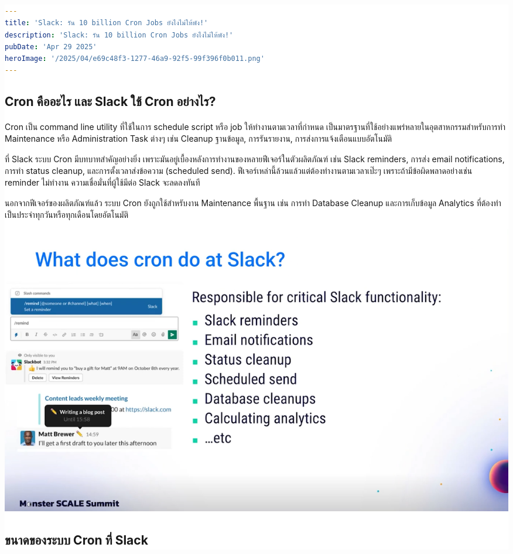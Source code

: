 ```yaml
---
title: 'Slack: รัน 10 billion Cron Jobs ยังไงไม่ให้พัง!'
description: 'Slack: รัน 10 billion Cron Jobs ยังไงไม่ให้พัง!'
pubDate: 'Apr 29 2025'
heroImage: '/2025/04/e69c48f3-1277-46a9-92f5-99f396f0b011.png'
---
```


## Cron คืออะไร และ Slack ใช้ Cron อย่างไร?

Cron เป็น command line utility ที่ใช้ในการ schedule script หรือ job ให้ทำงานตามเวลาที่กำหนด เป็นมาตรฐานที่ใช้อย่างแพร่หลายในอุตสาหกรรมสำหรับการทำ Maintenance หรือ Administration Task ต่างๆ เช่น Cleanup ฐานข้อมูล, การรันรายงาน, การส่งการแจ้งเตือนแบบอัตโนมัติ

ที่ Slack ระบบ Cron มีบทบาทสำคัญอย่างยิ่ง เพราะมันอยู่เบื้องหลังการทำงานของหลายฟีเจอร์ในตัวผลิตภัณฑ์ เช่น Slack reminders, การส่ง email notifications, การทำ status cleanup, และการตั้งเวลาส่งข้อความ (scheduled send).
ฟีเจอร์เหล่านี้ล้วนแล้วแต่ต้องทำงานตามเวลาเป๊ะๆ เพราะถ้ามีข้อผิดพลาดอย่างเช่น reminder ไม่ทำงาน ความเชื่อมั่นที่ผู้ใช้มีต่อ Slack จะลดลงทันที

นอกจากฟีเจอร์ของผลิตภัณฑ์แล้ว ระบบ Cron ยังถูกใช้สำหรับงาน Maintenance พื้นฐาน เช่น การทำ Database Cleanup และการเก็บข้อมูล Analytics ที่ต้องทำเป็นประจำทุกวันหรือทุกเดือนโดยอัตโนมัติ

![f8acf3be-7950-476f-9b36-11bf5a8e6efd](/2025/04/f8acf3be-7950-476f-9b36-11bf5a8e6efd.png)

## ขนาดของระบบ Cron ที่ Slack
